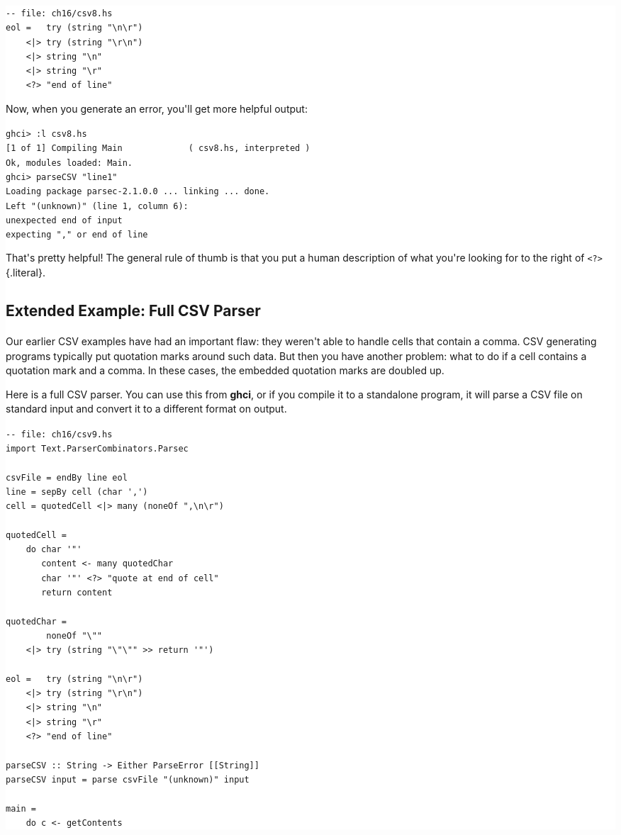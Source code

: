 ~~~~ {#csv8.hs:eol .programlisting}
-- file: ch16/csv8.hs
eol =   try (string "\n\r")
    <|> try (string "\r\n")
    <|> string "\n"
    <|> string "\r"
    <?> "end of line"
~~~~

Now, when you generate an error, you'll get more helpful output:

~~~~ {#csv8.ghci:s1 .screen}
ghci> :l csv8.hs
[1 of 1] Compiling Main             ( csv8.hs, interpreted )
Ok, modules loaded: Main.
ghci> parseCSV "line1"
Loading package parsec-2.1.0.0 ... linking ... done.
Left "(unknown)" (line 1, column 6):
unexpected end of input
expecting "," or end of line
~~~~

That's pretty helpful! The general rule of thumb is that you put a human
description of what you're looking for to the right of `<?>`{.literal}.

Extended Example: Full CSV Parser
---------------------------------

Our earlier CSV examples have had an important flaw: they weren't able
to handle cells that contain a comma. CSV generating programs typically
put quotation marks around such data. But then you have another problem:
what to do if a cell contains a quotation mark and a comma. In these
cases, the embedded quotation marks are doubled up.

Here is a full CSV parser. You can use this from **ghci**, or if you
compile it to a standalone program, it will parse a CSV file on standard
input and convert it to a different format on output.

~~~~ {#csv9.hs:all .programlisting}
-- file: ch16/csv9.hs
import Text.ParserCombinators.Parsec

csvFile = endBy line eol
line = sepBy cell (char ',')
cell = quotedCell <|> many (noneOf ",\n\r")

quotedCell = 
    do char '"'
       content <- many quotedChar
       char '"' <?> "quote at end of cell"
       return content

quotedChar =
        noneOf "\""
    <|> try (string "\"\"" >> return '"')

eol =   try (string "\n\r")
    <|> try (string "\r\n")
    <|> string "\n"
    <|> string "\r"
    <?> "end of line"

parseCSV :: String -> Either ParseError [[String]]
parseCSV input = parse csvFile "(unknown)" input

main =
    do c <- getContents
~~~~
